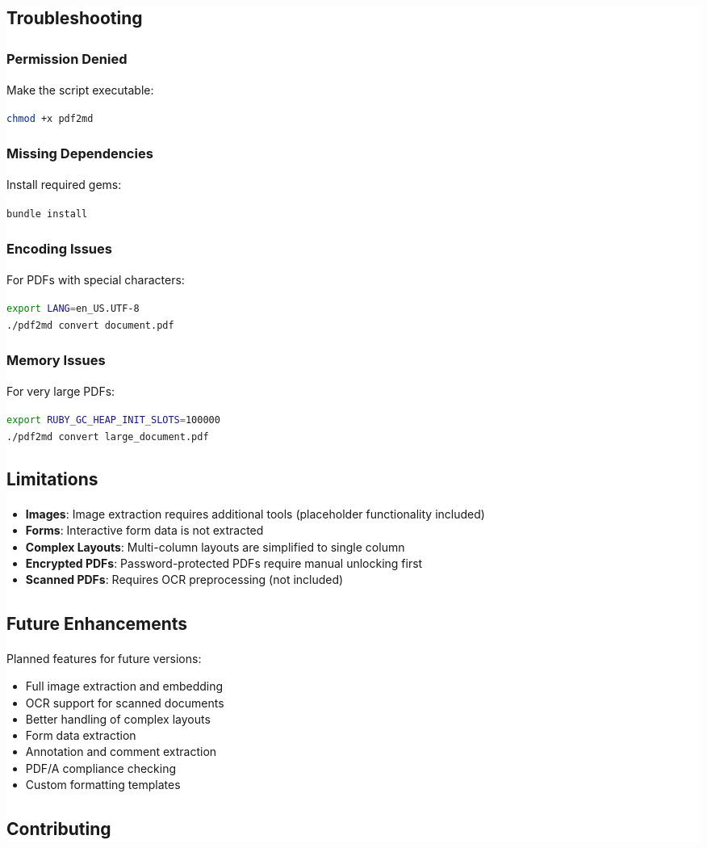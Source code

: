 ## Troubleshooting

### Permission Denied

Make the script executable:
```bash
chmod +x pdf2md
```

### Missing Dependencies

Install required gems:
```bash
bundle install
```

### Encoding Issues

For PDFs with special characters:
```bash
export LANG=en_US.UTF-8
./pdf2md convert document.pdf
```

### Memory Issues

For very large PDFs:
```bash
export RUBY_GC_HEAP_INIT_SLOTS=100000
./pdf2md convert large_document.pdf
```

## Limitations

- **Images**: Image extraction requires additional tools (placeholder functionality included)
- **Forms**: Interactive form data is not extracted
- **Complex Layouts**: Multi-column layouts are simplified to single column
- **Encrypted PDFs**: Password-protected PDFs require manual unlocking first
- **Scanned PDFs**: Requires OCR preprocessing (not included)

## Future Enhancements

Planned features for future versions:
- Full image extraction and embedding
- OCR support for scanned documents
- Better handling of complex layouts
- Form data extraction
- Annotation and comment extraction
- PDF/A compliance checking
- Custom formatting templates

## Contributing
